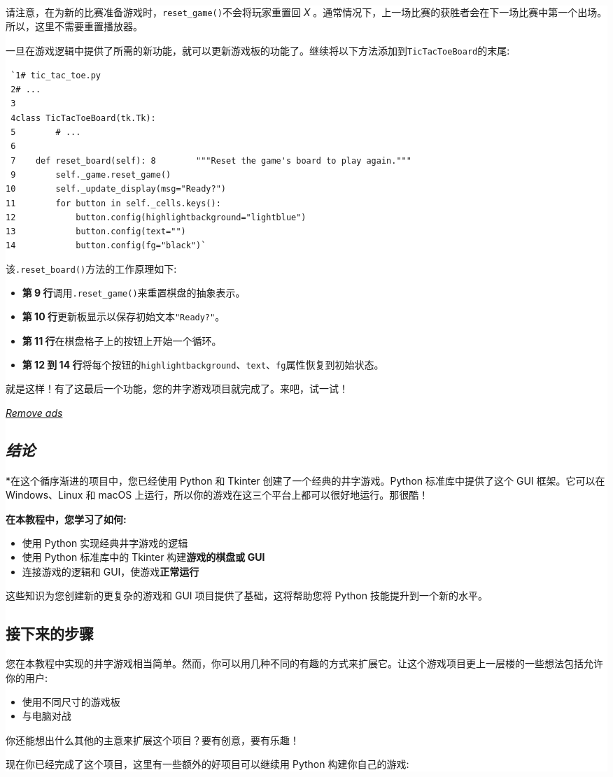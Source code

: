 请注意，在为新的比赛准备游戏时，`reset_game()`不会将玩家重置回 *X* 。通常情况下，上一场比赛的获胜者会在下一场比赛中第一个出场。所以，这里不需要重置播放器。

一旦在游戏逻辑中提供了所需的新功能，就可以更新游戏板的功能了。继续将以下方法添加到`TicTacToeBoard`的末尾:

```
 `1# tic_tac_toe.py
 2# ...
 3
 4class TicTacToeBoard(tk.Tk):
 5        # ...
 6
 7    def reset_board(self): 8        """Reset the game's board to play again."""
 9        self._game.reset_game()
10        self._update_display(msg="Ready?")
11        for button in self._cells.keys():
12            button.config(highlightbackground="lightblue")
13            button.config(text="")
14            button.config(fg="black")` 
```

该`.reset_board()`方法的工作原理如下:

*   **第 9 行**调用`.reset_game()`来重置棋盘的抽象表示。

*   **第 10 行**更新板显示以保存初始文本`"Ready?"`。

*   **第 11 行**在棋盘格子上的按钮上开始一个循环。

*   **第 12 到 14 行**将每个按钮的`highlightbackground`、`text`、`fg`属性恢复到初始状态。

就是这样！有了这最后一个功能，您的井字游戏项目就完成了。来吧，试一试！

[*Remove ads*](/account/join/)

## *结论*

 *在这个循序渐进的项目中，您已经使用 Python 和 Tkinter 创建了一个经典的井字游戏。Python 标准库中提供了这个 GUI 框架。它可以在 Windows、Linux 和 macOS 上运行，所以你的游戏在这三个平台上都可以很好地运行。那很酷！

**在本教程中，您学习了如何:**

*   使用 Python 实现经典井字游戏的逻辑
*   使用 Python 标准库中的 Tkinter 构建**游戏的棋盘或 GUI**
*   连接游戏的逻辑和 GUI，使游戏**正常运行**

这些知识为您创建新的更复杂的游戏和 GUI 项目提供了基础，这将帮助您将 Python 技能提升到一个新的水平。

## 接下来的步骤

您在本教程中实现的井字游戏相当简单。然而，你可以用几种不同的有趣的方式来扩展它。让这个游戏项目更上一层楼的一些想法包括允许你的用户:

*   使用不同尺寸的游戏板
*   与电脑对战

你还能想出什么其他的主意来扩展这个项目？要有创意，要有乐趣！

现在你已经完成了这个项目，这里有一些额外的好项目可以继续用 Python 构建你自己的游戏:
